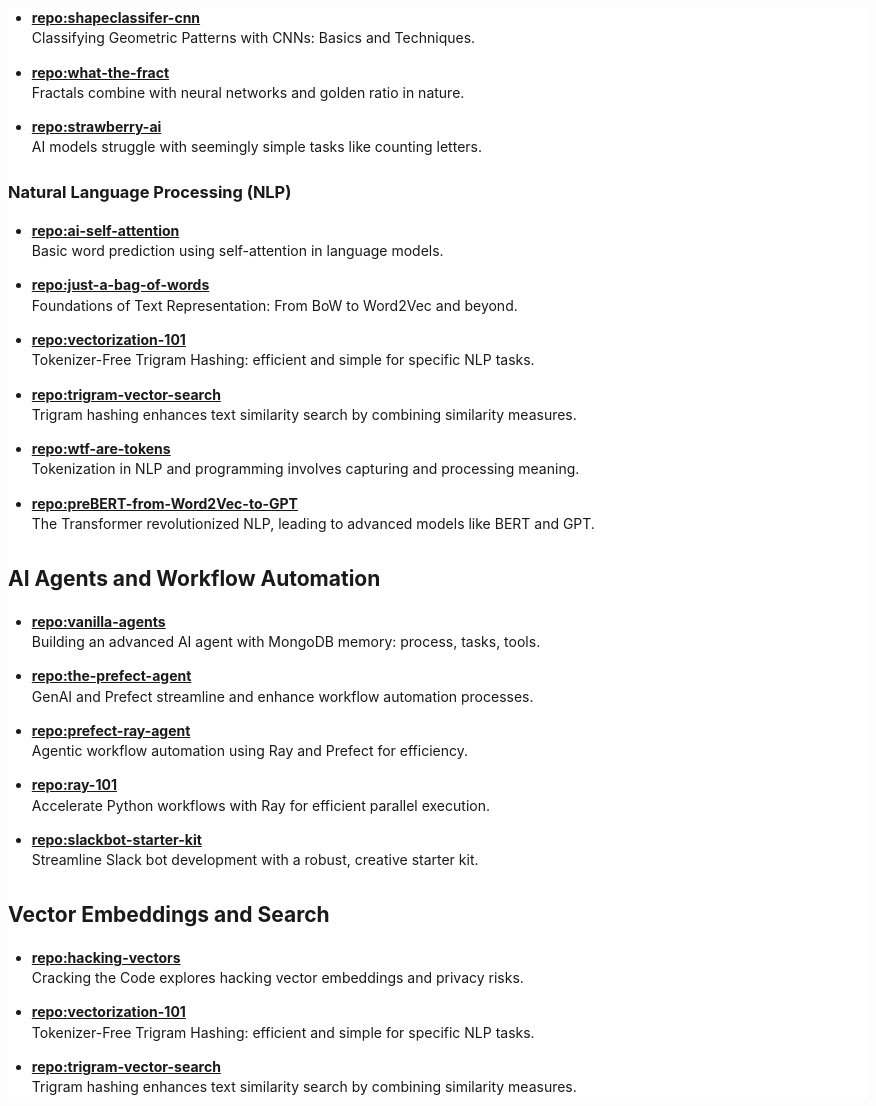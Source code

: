 - **[repo:shapeclassifer-cnn](https://github.com/ranfysvalle02/shapeclassifer-cnn)**  
  Classifying Geometric Patterns with CNNs: Basics and Techniques.

- **[repo:what-the-fract](https://github.com/ranfysvalle02/what-the-fract)**  
  Fractals combine with neural networks and golden ratio in nature.

- **[repo:strawberry-ai](https://github.com/ranfysvalle02/strawberry-ai)**  
  AI models struggle with seemingly simple tasks like counting letters.

### Natural Language Processing (NLP)

- **[repo:ai-self-attention](https://github.com/ranfysvalle02/ai-self-attention)**  
  Basic word prediction using self-attention in language models.

- **[repo:just-a-bag-of-words](https://github.com/ranfysvalle02/just-a-bag-of-words)**  
  Foundations of Text Representation: From BoW to Word2Vec and beyond.

- **[repo:vectorization-101](https://github.com/ranfysvalle02/vectorization-101)**  
  Tokenizer-Free Trigram Hashing: efficient and simple for specific NLP tasks.

- **[repo:trigram-vector-search](https://github.com/ranfysvalle02/trigram-vector-search)**  
  Trigram hashing enhances text similarity search by combining similarity measures.

- **[repo:wtf-are-tokens](https://github.com/ranfysvalle02/wtf-are-tokens)**  
  Tokenization in NLP and programming involves capturing and processing meaning.

- **[repo:preBERT-from-Word2Vec-to-GPT](https://github.com/ranfysvalle02/preBERT-from-Word2Vec-to-GPT)**  
  The Transformer revolutionized NLP, leading to advanced models like BERT and GPT.

## AI Agents and Workflow Automation

- **[repo:vanilla-agents](https://github.com/ranfysvalle02/vanilla-agents)**  
  Building an advanced AI agent with MongoDB memory: process, tasks, tools.

- **[repo:the-prefect-agent](https://github.com/ranfysvalle02/the-prefect-agent)**  
  GenAI and Prefect streamline and enhance workflow automation processes.

- **[repo:prefect-ray-agent](https://github.com/ranfysvalle02/prefect-ray-agent)**  
  Agentic workflow automation using Ray and Prefect for efficiency.

- **[repo:ray-101](https://github.com/ranfysvalle02/ray-101)**  
  Accelerate Python workflows with Ray for efficient parallel execution.

- **[repo:slackbot-starter-kit](https://github.com/ranfysvalle02/slackbot-starter-kit)**  
  Streamline Slack bot development with a robust, creative starter kit.

## Vector Embeddings and Search

- **[repo:hacking-vectors](https://github.com/ranfysvalle02/hacking-vectors)**  
  Cracking the Code explores hacking vector embeddings and privacy risks.

- **[repo:vectorization-101](https://github.com/ranfysvalle02/vectorization-101)**  
  Tokenizer-Free Trigram Hashing: efficient and simple for specific NLP tasks.

- **[repo:trigram-vector-search](https://github.com/ranfysvalle02/trigram-vector-search)**  
  Trigram hashing enhances text similarity search by combining similarity measures.
